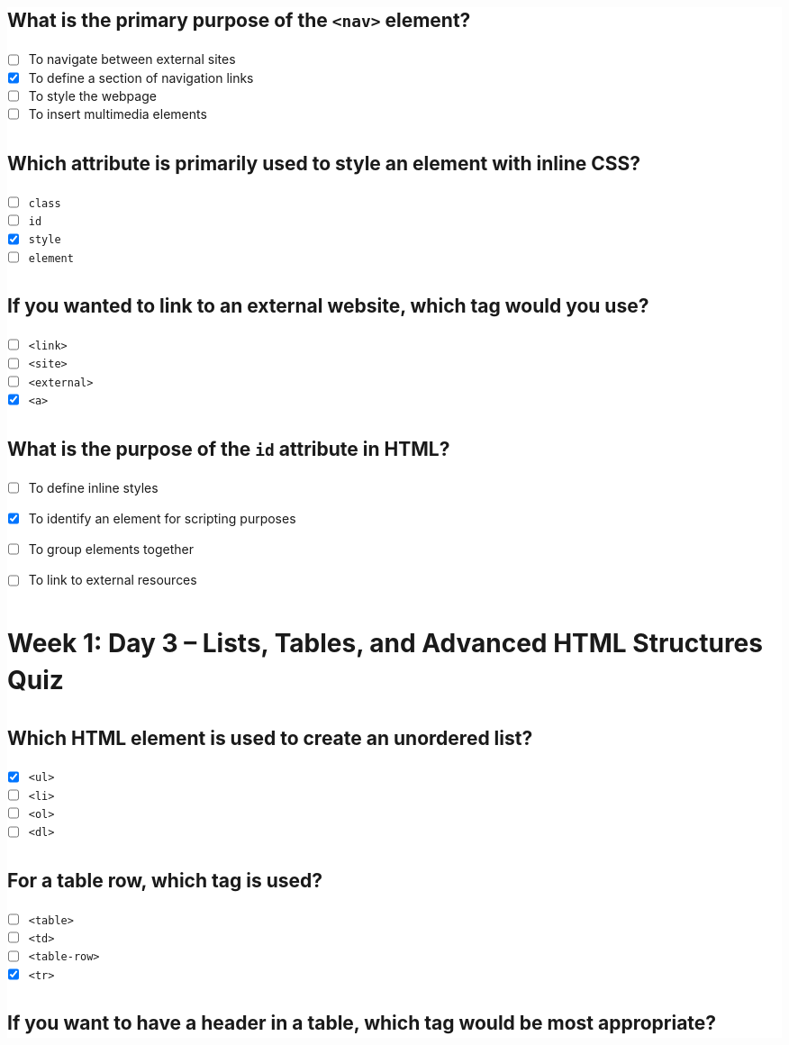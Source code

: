 ## What is the primary purpose of the `<nav>` element?

- [ ] To navigate between external sites
- [x] To define a section of navigation links
- [ ] To style the webpage
- [ ] To insert multimedia elements

## Which attribute is primarily used to style an element with inline CSS?

- [ ] `class`
- [ ] `id`
- [x] `style`
- [ ] `element`

## If you wanted to link to an external website, which tag would you use?

- [ ] `<link>`
- [ ] `<site>`
- [ ] `<external>`
- [x] `<a>`

## What is the purpose of the `id` attribute in HTML?

- [ ] To define inline styles
- [x] To identify an element for scripting purposes
- [ ] To group elements together
- [ ] To link to external resources


# Week 1: Day 3 – Lists, Tables, and Advanced HTML Structures Quiz

## Which HTML element is used to create an unordered list?

- [x] `<ul>`
- [ ] `<li>`
- [ ] `<ol>`
- [ ] `<dl>`

## For a table row, which tag is used?

- [ ] `<table>`
- [ ] `<td>`
- [ ] `<table-row>`
- [x] `<tr>`

## If you want to have a header in a table, which tag would be most appropriate?
